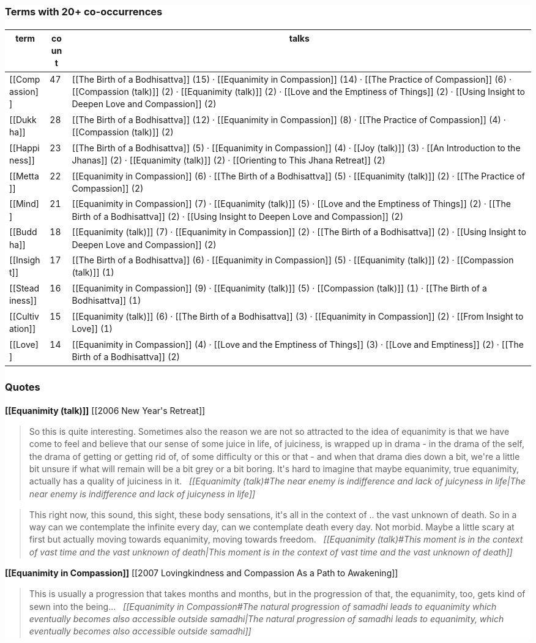 ### Terms with 20+ co-occurrences
term | count | talks
-|-|-
[[Compassion]] | 47 | <span class="counts">[[The Birth of a Bodhisattva]] (15) · [[Equanimity in Compassion]] (14) · [[The Practice of Compassion]] (6) · [[Compassion (talk)]] (2) · [[Equanimity (talk)]] (2) · [[Love and the Emptiness of Things]] (2) · [[Using Insight to Deepen Love and Compassion]] (2)</span> 
[[Dukkha]] | 28 | <span class="counts">[[The Birth of a Bodhisattva]] (12) · [[Equanimity in Compassion]] (8) · [[The Practice of Compassion]] (4) · [[Compassion (talk)]] (2)</span> 
[[Happiness]] | 23 | <span class="counts">[[The Birth of a Bodhisattva]] (5) · [[Equanimity in Compassion]] (4) · [[Joy (talk)]] (3) · [[An Introduction to the Jhanas]] (2) · [[Equanimity (talk)]] (2) · [[Orienting to This Jhana Retreat]] (2)</span> 
[[Metta]] | 22 | <span class="counts">[[Equanimity in Compassion]] (6) · [[The Birth of a Bodhisattva]] (5) · [[Equanimity (talk)]] (2) · [[The Practice of Compassion]] (2)</span> 
[[Mind]] | 21 | <span class="counts">[[Equanimity in Compassion]] (7) · [[Equanimity (talk)]] (5) · [[Love and the Emptiness of Things]] (2) · [[The Birth of a Bodhisattva]] (2) · [[Using Insight to Deepen Love and Compassion]] (2)</span> 
[[Buddha]] | 18 | <span class="counts">[[Equanimity (talk)]] (7) · [[Equanimity in Compassion]] (2) · [[The Birth of a Bodhisattva]] (2) · [[Using Insight to Deepen Love and Compassion]] (2)</span> 
[[Insight]] | 17 | <span class="counts">[[The Birth of a Bodhisattva]] (6) · [[Equanimity in Compassion]] (5) · [[Equanimity (talk)]] (2) · [[Compassion (talk)]] (1)</span> 
[[Steadiness]] | 16 | <span class="counts">[[Equanimity in Compassion]] (9) · [[Equanimity (talk)]] (5) · [[Compassion (talk)]] (1) · [[The Birth of a Bodhisattva]] (1)</span> 
[[Cultivation]] | 15 | <span class="counts">[[Equanimity (talk)]] (6) · [[The Birth of a Bodhisattva]] (3) · [[Equanimity in Compassion]] (2) · [[From Insight to Love]] (1)</span> 
[[Love]] | 14 | <span class="counts">[[Equanimity in Compassion]] (4) · [[Love and the Emptiness of Things]] (3) · [[Love and Emptiness]] (2) · [[The Birth of a Bodhisattva]] (2)</span> 

### Quotes
**[[Equanimity (talk)]]**
<span class="counts">[[2006 New Year's Retreat]]</span>
> So this is quite interesting. Sometimes also the reason we are not so attracted to the idea of equanimity is that we have come to feel and believe that our sense of some juice in life, of juiciness, is wrapped up in drama - in the drama of the self, the drama of getting or getting rid of, of some difficulty or this or that - and when that drama dies down a bit, we're a little bit unsure if what will remain will be a bit grey or a bit boring. It's hard to imagine that maybe equanimity, true equanimity, actually has a quality of juiciness in it. &nbsp;&nbsp;<span class="counts">_[[Equanimity (talk)#The near enemy is indifference and lack of juicyness in life|The near enemy is indifference and lack of juicyness in life]]_</span>

> This right now, this sound, this sight, these body sensations, it's all in the context of .. the vast unknown of death. So in a way can we contemplate the infinite every day, can we contemplate death every day. Not morbid. Maybe a little scary at first but actually moving towards equanimity, moving towards freedom. &nbsp;&nbsp;<span class="counts">_[[Equanimity (talk)#This moment is in the context of vast time and the vast unknown of death|This moment is in the context of vast time and the vast unknown of death]]_</span>

**[[Equanimity in Compassion]]**
<span class="counts">[[2007 Lovingkindness and Compassion As a Path to Awakening]]</span>
> This is usually a progression that takes months and months, but in the progression of that, the equanimity, too, gets kind of sewn into the being... &nbsp;&nbsp;<span class="counts">_[[Equanimity in Compassion#The natural progression of samadhi leads to equanimity which eventually becomes also accessible outside samadhi|The natural progression of samadhi leads to equanimity, which eventually becomes also accessible outside samadhi]]_</span>
